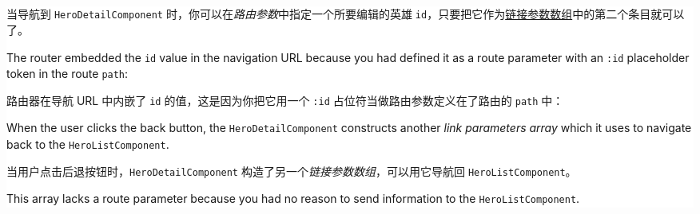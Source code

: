 当导航到 `HeroDetailComponent` 时，你可以在*路由参数*中指定一个所要编辑的英雄 `id`，只要把它作为[链接参数数组](guide/router#link-parameters-array)中的第二个条目就可以了。

<code-example path="router/src/app/heroes/hero-list/hero-list.component.1.html" header="src/app/heroes/hero-list/hero-list.component.html (link-parameters-array)" region="link-parameters-array"></code-example>

The router embedded the `id` value in the navigation URL because you had defined it
as a route parameter with an `:id` placeholder token in the route `path`:

路由器在导航 URL 中内嵌了 `id` 的值，这是因为你把它用一个 `:id` 占位符当做路由参数定义在了路由的 `path` 中：

<code-example path="router/src/app/heroes/heroes-routing.module.1.ts" header="src/app/heroes/heroes-routing.module.ts (hero-detail-route)" region="hero-detail-route"></code-example>

When the user clicks the back button, the `HeroDetailComponent` constructs another _link parameters array_
which it uses to navigate back to the `HeroListComponent`.

当用户点击后退按钮时，`HeroDetailComponent` 构造了另一个*链接参数数组*，可以用它导航回 `HeroListComponent`。

<code-example path="router/src/app/heroes/hero-detail/hero-detail.component.1.ts" header="src/app/heroes/hero-detail/hero-detail.component.ts (gotoHeroes)" region="gotoHeroes"></code-example>

This array lacks a route parameter because you had no reason to send information to the `HeroListComponent`.

